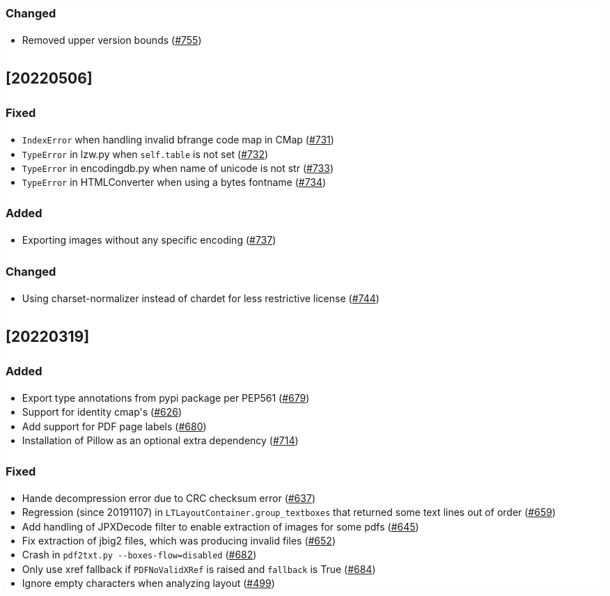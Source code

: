 ### Changed

- Removed upper version bounds ([#755](https://github.com/pdfminer/pdfminer.six/pull/755))

## [20220506]

### Fixed

- `IndexError` when handling invalid bfrange code map in
  CMap ([#731](https://github.com/pdfminer/pdfminer.six/pull/731))
- `TypeError` in lzw.py when `self.table` is not set ([#732](https://github.com/pdfminer/pdfminer.six/pull/732))
- `TypeError` in encodingdb.py when name of unicode is not
  str ([#733](https://github.com/pdfminer/pdfminer.six/pull/733))
- `TypeError` in HTMLConverter when using a bytes fontname ([#734](https://github.com/pdfminer/pdfminer.six/pull/734))

### Added

- Exporting images without any specific encoding ([#737](https://github.com/pdfminer/pdfminer.six/pull/737))

### Changed

- Using charset-normalizer instead of chardet for less restrictive license ([#744](https://github.com/pdfminer/pdfminer.six/pull/744))

## [20220319]

### Added

- Export type annotations from pypi package per PEP561 ([#679](https://github.com/pdfminer/pdfminer.six/pull/679))
- Support for identity cmap's ([#626](https://github.com/pdfminer/pdfminer.six/pull/626))
- Add support for PDF page labels ([#680](https://github.com/pdfminer/pdfminer.six/pull/680))
- Installation of Pillow as an optional extra dependency ([#714](https://github.com/pdfminer/pdfminer.six/pull/714))

### Fixed

- Hande decompression error due to CRC checksum error ([#637](https://github.com/pdfminer/pdfminer.six/pull/637))
- Regression (since 20191107) in `LTLayoutContainer.group_textboxes` that returned some text lines out of order ([#659](https://github.com/pdfminer/pdfminer.six/pull/659))
- Add handling of JPXDecode filter to enable extraction of images for some pdfs ([#645](https://github.com/pdfminer/pdfminer.six/pull/645))
- Fix extraction of jbig2 files, which was producing invalid files ([#652](https://github.com/pdfminer/pdfminer.six/pull/653))
- Crash in `pdf2txt.py --boxes-flow=disabled` ([#682](https://github.com/pdfminer/pdfminer.six/pull/682))
- Only use xref fallback if `PDFNoValidXRef` is raised and `fallback` is True ([#684](https://github.com/pdfminer/pdfminer.six/pull/684))
- Ignore empty characters when analyzing layout ([#499](https://github.com/pdfminer/pdfminer.six/pull/499))
